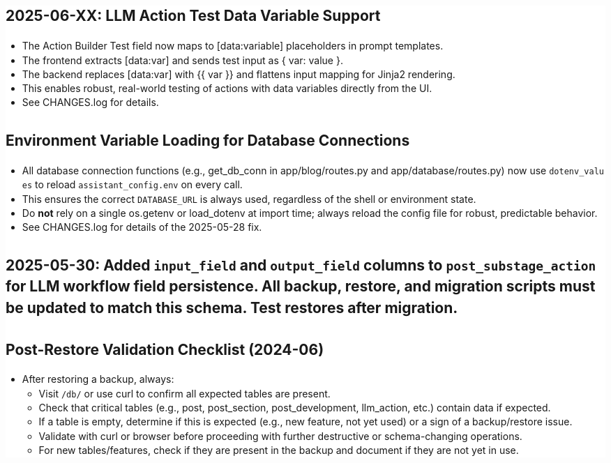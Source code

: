## 2025-06-XX: LLM Action Test Data Variable Support

- The Action Builder Test field now maps to [data:variable] placeholders in prompt templates.
- The frontend extracts [data:var] and sends test input as { var: value }.
- The backend replaces [data:var] with {{ var }} and flattens input mapping for Jinja2 rendering.
- This enables robust, real-world testing of actions with data variables directly from the UI.
- See CHANGES.log for details.

## Environment Variable Loading for Database Connections

- All database connection functions (e.g., get_db_conn in app/blog/routes.py and app/database/routes.py) now use `dotenv_values` to reload `assistant_config.env` on every call.
- This ensures the correct `DATABASE_URL` is always used, regardless of the shell or environment state.
- Do **not** rely on a single os.getenv or load_dotenv at import time; always reload the config file for robust, predictable behavior.
- See CHANGES.log for details of the 2025-05-28 fix.

## 2025-05-30: Added `input_field` and `output_field` columns to `post_substage_action` for LLM workflow field persistence. All backup, restore, and migration scripts must be updated to match this schema. Test restores after migration.

## Post-Restore Validation Checklist (2024-06)

- After restoring a backup, always:
  - Visit `/db/` or use curl to confirm all expected tables are present.
  - Check that critical tables (e.g., post, post_section, post_development, llm_action, etc.) contain data if expected.
  - If a table is empty, determine if this is expected (e.g., new feature, not yet used) or a sign of a backup/restore issue.
  - Validate with curl or browser before proceeding with further destructive or schema-changing operations.
  - For new tables/features, check if they are present in the backup and document if they are not yet in use. 